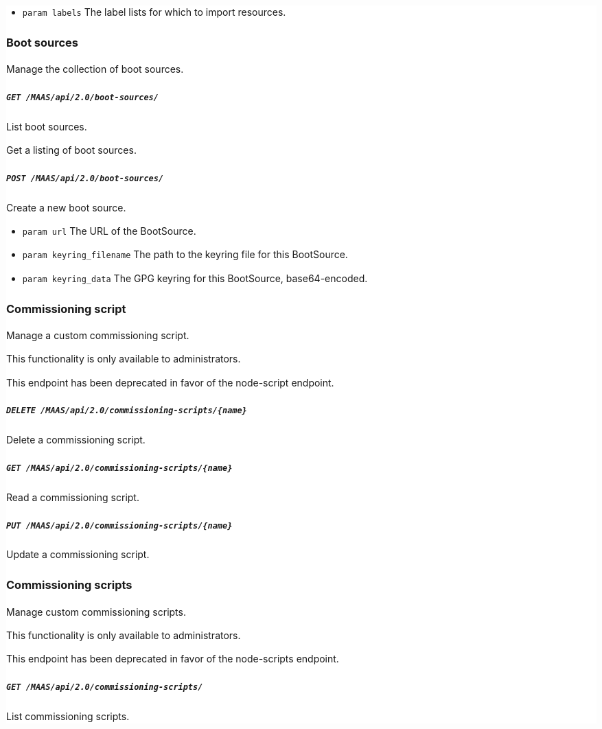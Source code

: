 - `param labels`
   The label lists for which to import resources.

### Boot sources

Manage the collection of boot sources.

##### `GET /MAAS/api/2.0/boot-sources/`

List boot sources.

Get a listing of boot sources.

##### `POST /MAAS/api/2.0/boot-sources/`

Create a new boot source.

- `param url`
   The URL of the BootSource.

- `param keyring_filename`
   The path to the keyring file for
   this BootSource.

- `param keyring_data`
   The GPG keyring for this BootSource,
   base64-encoded.

### Commissioning script

Manage a custom commissioning script.

This functionality is only available to administrators.

This endpoint has been deprecated in favor of the node-script endpoint.

##### `DELETE /MAAS/api/2.0/commissioning-scripts/{name}`

Delete a commissioning script.

##### `GET /MAAS/api/2.0/commissioning-scripts/{name}`

Read a commissioning script.

##### `PUT /MAAS/api/2.0/commissioning-scripts/{name}`

Update a commissioning script.

### Commissioning scripts

Manage custom commissioning scripts.

This functionality is only available to administrators.

This endpoint has been deprecated in favor of the node-scripts endpoint.

##### `GET /MAAS/api/2.0/commissioning-scripts/`

List commissioning scripts.
